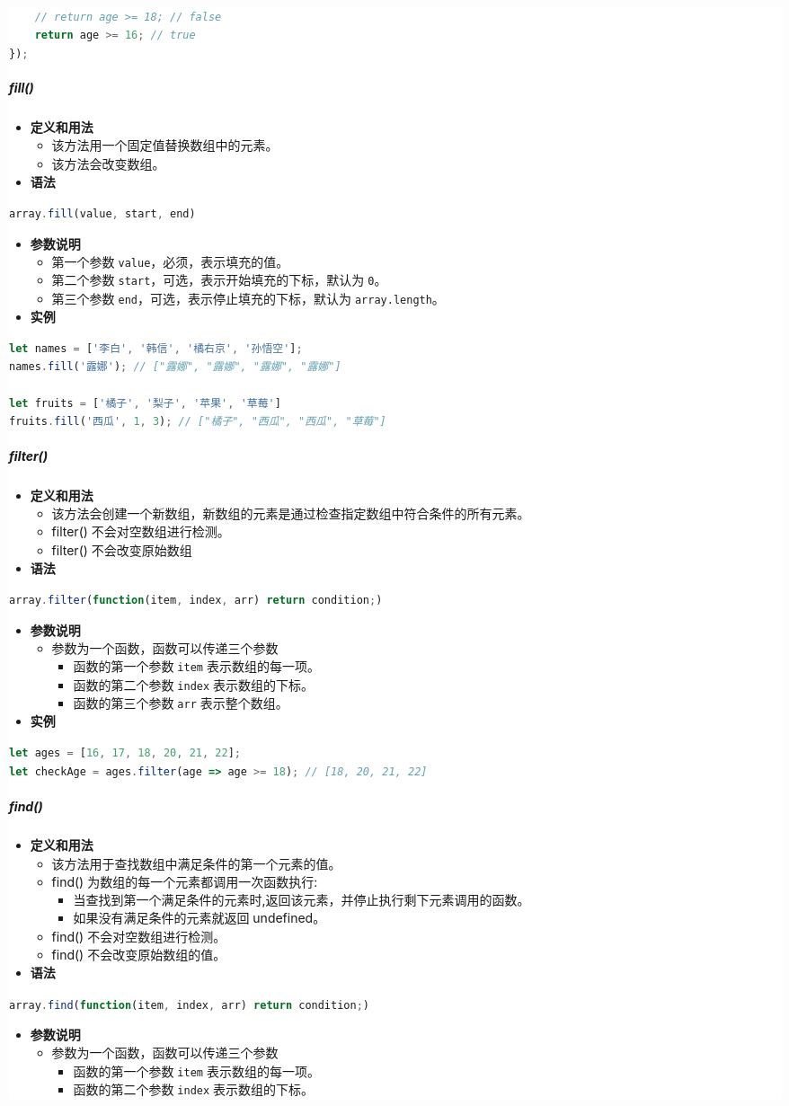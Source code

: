 ```javascript
    // return age >= 18; // false
    return age >= 16; // true
});
```




##### fill()
* **定义和用法**
    * 该方法用一个固定值替换数组中的元素。
    * 该方法会改变数组。
* **语法**
```javascript
array.fill(value, start, end)
```
* **参数说明**
    * 第一个参数 `value`，必须，表示填充的值。
    * 第二个参数 `start`，可选，表示开始填充的下标，默认为 `0`。
    * 第三个参数 `end`，可选，表示停止填充的下标，默认为 `array.length`。
* **实例**
```javascript
let names = ['李白', '韩信', '橘右京', '孙悟空'];
names.fill('露娜'); // ["露娜", "露娜", "露娜", "露娜"]

let fruits = ['橘子', '梨子', '苹果', '草莓']
fruits.fill('西瓜', 1, 3); // ["橘子", "西瓜", "西瓜", "草莓"]
```



##### filter()
* **定义和用法**
    * 该方法会创建一个新数组，新数组的元素是通过检查指定数组中符合条件的所有元素。
    * filter() 不会对空数组进行检测。
    * filter() 不会改变原始数组
* **语法**
```javascript
array.filter(function(item, index, arr) return condition;)
```
* **参数说明**
    * 参数为一个函数，函数可以传递三个参数
        * 函数的第一个参数 `item` 表示数组的每一项。
        * 函数的第二个参数 `index` 表示数组的下标。
        * 函数的第三个参数 `arr` 表示整个数组。
* **实例**
```javascript
let ages = [16, 17, 18, 20, 21, 22];
let checkAge = ages.filter(age => age >= 18); // [18, 20, 21, 22]
```



##### find()
* **定义和用法**
    * 该方法用于查找数组中满足条件的第一个元素的值。
    * find() 为数组的每一个元素都调用一次函数执行:
        * 当查找到第一个满足条件的元素时,返回该元素，并停止执行剩下元素调用的函数。
        * 如果没有满足条件的元素就返回 undefined。
    * find() 不会对空数组进行检测。
    * find() 不会改变原始数组的值。
* **语法**
```javascript
array.find(function(item, index, arr) return condition;)
```
* **参数说明**
    * 参数为一个函数，函数可以传递三个参数
        * 函数的第一个参数 `item` 表示数组的每一项。
        * 函数的第二个参数 `index` 表示数组的下标。